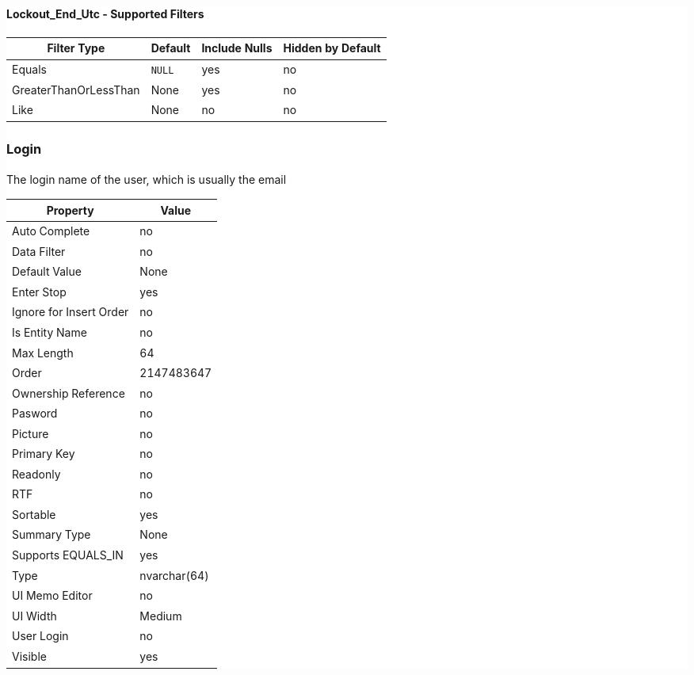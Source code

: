 #### Lockout_End_Utc - Supported Filters

| Filter Type | Default | Include Nulls | Hidden by Default |
| - | - | - | - |
|Equals|`NULL`|yes|no|
|GreaterThanOrLessThan|None|yes|no|
|Like|None|no|no|

### Login


The login name of the user, which is usually the email

| Property | Value |
| - | - |
|Auto Complete|no|
|Data Filter|no|
|Default Value|None|
|Enter Stop|yes|
|Ignore for Insert Order|no|
|Is Entity Name|no|
|Max Length|64|
|Order|2147483647|
|Ownership Reference|no|
|Pasword|no|
|Picture|no|
|Primary Key|no|
|Readonly|no|
|RTF|no|
|Sortable|yes|
|Summary Type|None|
|Supports EQUALS_IN|yes|
|Type|nvarchar(64)|
|UI Memo Editor|no|
|UI Width|Medium|
|User Login|no|
|Visible|yes|
